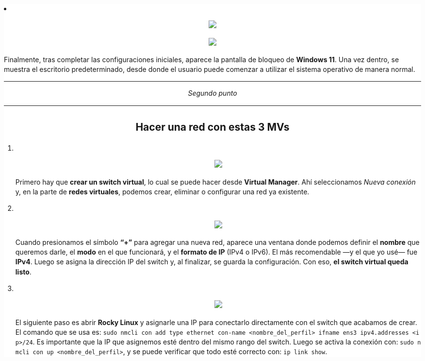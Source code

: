   <li><br>
    <div align="center">
      <p><img width="850" src="https://github.com/user-attachments/assets/23d74af0-f606-470f-977b-262e87b2c6fa"/></p>
      <p><img width="850" src="https://github.com/user-attachments/assets/2cd0dedc-1551-44c0-9d91-c5d1bd43751f"/></p>
    </div>
    <p>
      Finalmente, tras completar las configuraciones iniciales, aparece la pantalla de bloqueo de <strong>Windows 11</strong>.
      Una vez dentro, se muestra el escritorio predeterminado, desde donde el usuario puede comenzar a utilizar el sistema operativo de manera normal.
    </p>
  </li>
</ol>

<hr>

<div align="center">
  <p><em>Segundo punto</em></p>
</div>

<hr>

<div align="center">
  <h2>Hacer una red con estas 3 MVs</h2>
</div>

<ol>
  <li><br>
    <div align="center">
      <p><img width=850 src="https://github.com/user-attachments/assets/a97e9e8e-feb6-45a4-8e5f-86d37b1bb5b8"/></p>
    </div>
    <p>
      Primero hay que <b>crear un switch virtual</b>, lo cual se puede hacer desde <b>Virtual Manager</b>. Ahí seleccionamos <i>Nueva conexión</i> y, en la parte de <b>redes virtuales</b>, podemos crear, eliminar o configurar una red ya existente. 
    </p>
  </li>

  <li><br>
    <div align="center">
      <p><img width=850 src="https://github.com/user-attachments/assets/add9329f-313d-4616-840b-aeaf404c13f4"/></p>
    </div>
    <p>
      Cuando presionamos el símbolo <b>“+”</b> para agregar una nueva red, aparece una ventana donde podemos definir el <b>nombre</b> que queremos darle, el <b>modo</b> en el que funcionará, y el <b>formato de IP</b> (IPv4 o IPv6). 
      El más recomendable —y el que yo usé— fue <b>IPv4</b>. Luego se asigna la dirección IP del switch y, al finalizar, se guarda la configuración. Con eso, <b>el switch virtual queda listo</b>.
    </p>
  </li>

  <li><br>
    <div align="center">
      <p><img width=850 src="https://github.com/user-attachments/assets/3acd2623-7091-4469-8e5b-5939891072cc"/></p>
    </div>
    <p>
      El siguiente paso es abrir <b>Rocky Linux</b> y asignarle una IP para conectarlo directamente con el switch que acabamos de crear. 
      El comando que se usa es:  
      <code>sudo nmcli con add type ethernet con-name &lt;nombre_del_perfil&gt; ifname ens3 ipv4.addresses &lt;ip&gt;/24</code>.  
      Es importante que la IP que asignemos esté dentro del mismo rango del switch.  
      Luego se activa la conexión con: <code>sudo nmcli con up &lt;nombre_del_perfil&gt;</code>,  
      y se puede verificar que todo esté correcto con: <code>ip link show</code>.